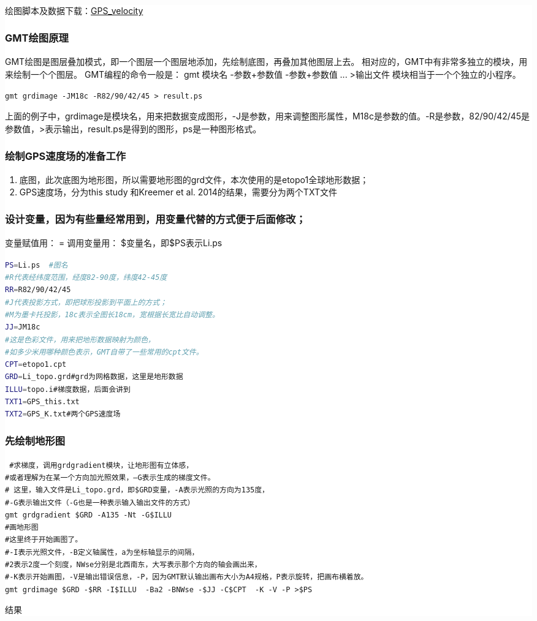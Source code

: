 绘图脚本及数据下载：[GPS_velocity](https://github.com/zhongpenggeo/GMT_demo/tree/master/GPS_velocity)

### GMT绘图原理
GMT绘图是图层叠加模式，即一个图层一个图层地添加，先绘制底图，再叠加其他图层上去。
相对应的，GMT中有非常多独立的模块，用来绘制一个个图层。
GMT编程的命令一般是：
gmt 模块名 -参数+参数值  -参数+参数值 ... >输出文件
模块相当于一个个独立的小程序。
```shell
gmt grdimage -JM18c -R82/90/42/45 > result.ps
```
上面的例子中，grdimage是模块名，用来把数据变成图形，-J是参数，用来调整图形属性，M18c是参数的值。-R是参数，82/90/42/45是参数值，>表示输出，result.ps是得到的图形，ps是一种图形格式。
### 绘制GPS速度场的准备工作
1. 底图，此次底图为地形图，所以需要地形图的grd文件，本次使用的是etopo1全球地形数据；
2. GPS速度场，分为this study 和Kreemer et al. 2014的结果，需要分为两个TXT文件
### 设计变量，因为有些量经常用到，用变量代替的方式便于后面修改；
变量赋值用： =
调用变量用： \$变量名，即\$PS表示Li.ps
``` sh
PS=Li.ps  #图名
#R代表经纬度范围，经度82-90度，纬度42-45度
RR=R82/90/42/45 
#J代表投影方式，即把球形投影到平面上的方式；
#M为墨卡托投影，18c表示全图长18cm，宽根据长宽比自动调整。
JJ=JM18c
#这是色彩文件，用来把地形数据映射为颜色，
#如多少米用哪种颜色表示，GMT自带了一些常用的cpt文件。
CPT=etopo1.cpt
GRD=Li_topo.grd#grd为网格数据，这里是地形数据
ILLU=topo.i#梯度数据，后面会讲到
TXT1=GPS_this.txt
TXT2=GPS_K.txt#两个GPS速度场
```
### 先绘制地形图
```shell
 #求梯度，调用grdgradient模块，让地形图有立体感，
#或者理解为在某一个方向加光照效果，—G表示生成的梯度文件。
# 这里，输入文件是Li_topo.grd，即$GRD变量，-A表示光照的方向为135度，
#-G表示输出文件（-G也是一种表示输入输出文件的方式）
gmt grdgradient $GRD -A135 -Nt -G$ILLU
#画地形图
#这里终于开始画图了。
#-I表示光照文件，-B定义轴属性，a为坐标轴显示的间隔，
#2表示2度一个刻度，NWse分别是北西南东，大写表示那个方向的轴会画出来，
#-K表示开始画图，-V是输出错误信息，-P，因为GMT默认输出画布大小为A4规格，P表示旋转，把画布横着放。
gmt grdimage $GRD -$RR -I$ILLU  -Ba2 -BNWse -$JJ -C$CPT  -K -V -P >$PS
```
结果
